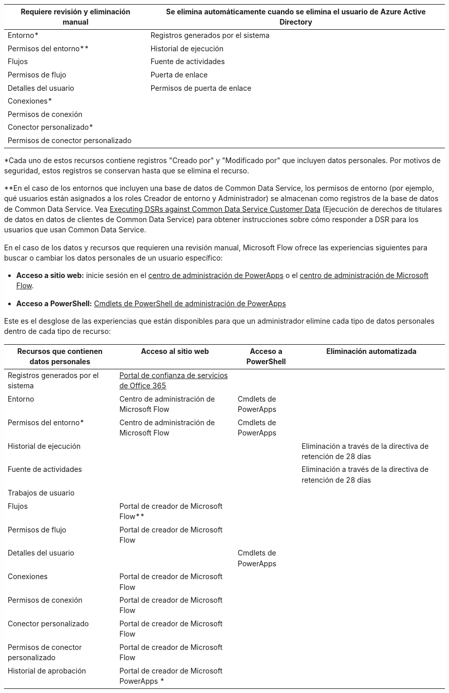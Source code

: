 |Requiere revisión y eliminación manual|Se elimina automáticamente cuando se elimina el usuario de Azure Active Directory|
|------|------|
|Entorno*|Registros generados por el sistema|
|Permisos del entorno**|Historial de ejecución|
|Flujos|Fuente de actividades|
|Permisos de flujo|Puerta de enlace |
|Detalles del usuario|Permisos de puerta de enlace|
|Conexiones*||
|Permisos de conexión||
|Conector personalizado*||
|Permisos de conector personalizado||

*Cada uno de estos recursos contiene registros "Creado por" y "Modificado por" que incluyen datos personales. Por motivos de seguridad, estos registros se conservan hasta que se elimina el recurso.

**En el caso de los entornos que incluyen una base de datos de Common Data Service, los permisos de entorno (por ejemplo, qué usuarios están asignados a los roles Creador de entorno y Administrador) se almacenan como registros de la base de datos de Common Data Service. Vea [Executing DSRs against Common Data Service Customer Data](https://go.microsoft.com/fwlink/?linkid=872251) (Ejecución de derechos de titulares de datos en datos de clientes de Common Data Service) para obtener instrucciones sobre cómo responder a DSR para los usuarios que usan Common Data Service.

En el caso de los datos y recursos que requieren una revisión manual, Microsoft Flow ofrece las experiencias siguientes para buscar o cambiar los datos personales de un usuario específico:

* **Acceso a sitio web:** inicie sesión en el [centro de administración de PowerApps](https://admin.powerapps.com/) o el [centro de administración de Microsoft Flow](https://admin.flow.microsoft.com/).

* **Acceso a PowerShell:**  [Cmdlets de PowerShell de administración de PowerApps](https://go.microsoft.com/fwlink/?linkid=871804) 

Este es el desglose de las experiencias que están disponibles para que un administrador elimine cada tipo de datos personales dentro de cada tipo de recurso:

|Recursos que contienen datos personales|Acceso al sitio web|Acceso a PowerShell|Eliminación automatizada|
|-----|----|----|----|
|Registros generados por el sistema|[Portal de confianza de servicios de Office 365](https://servicetrust.microsoft.com/)|||
|Entorno|Centro de administración de Microsoft Flow|Cmdlets de PowerApps||
|Permisos del entorno*|Centro de administración de Microsoft Flow|Cmdlets de PowerApps||
|Historial de ejecución||| Eliminación a través de la directiva de retención de 28 días|
|Fuente de actividades |||Eliminación a través de la directiva de retención de 28 días|
|Trabajos de usuario|| ||
|Flujos|Portal de creador de Microsoft Flow**|||
|Permisos de flujo|Portal de creador de Microsoft Flow|||
|Detalles del usuario||Cmdlets de PowerApps||
|Conexiones|Portal de creador de Microsoft Flow| ||
|Permisos de conexión|Portal de creador de Microsoft Flow| ||
|Conector personalizado|Portal de creador de Microsoft Flow| ||
|Permisos de conector personalizado|Portal de creador de Microsoft Flow| ||
|Historial de aprobación|Portal de creador de Microsoft PowerApps *|||